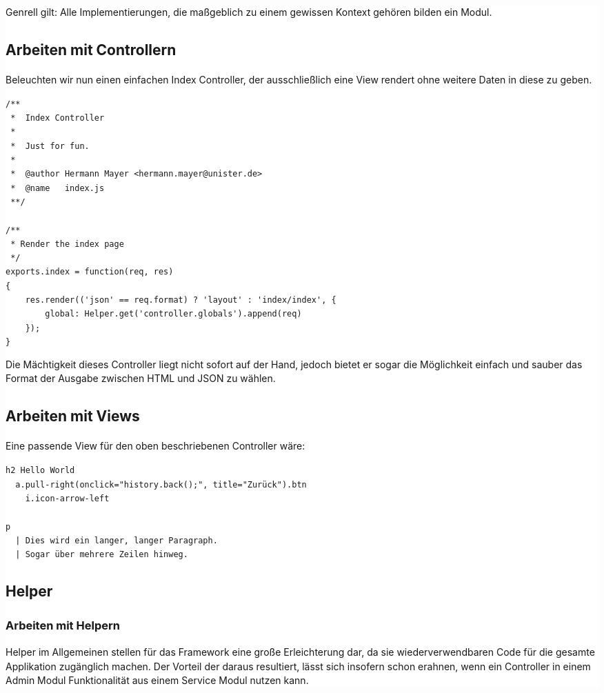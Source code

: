 Genrell gilt: Alle Implementierungen, die maßgeblich zu einem gewissen
Kontext gehören bilden ein Modul.

## Arbeiten mit Controllern

Beleuchten wir nun einen einfachen Index Controller, der ausschließlich
eine View rendert ohne weitere Daten in diese zu geben.

    /**
     *  Index Controller
     *
     *  Just for fun.
     *
     *  @author Hermann Mayer <hermann.mayer@unister.de>
     *  @name   index.js
     **/

    /**
     * Render the index page
     */
    exports.index = function(req, res)
    {
        res.render(('json' == req.format) ? 'layout' : 'index/index', {
            global: Helper.get('controller.globals').append(req)
        });
    }

Die Mächtigkeit dieses Controller liegt nicht sofort auf der Hand,
jedoch bietet er sogar die Möglichkeit einfach und sauber das Format
der Ausgabe zwischen HTML und JSON zu wählen.

## Arbeiten mit Views

Eine passende View für den oben beschriebenen Controller wäre:

    h2 Hello World
      a.pull-right(onclick="history.back();", title="Zurück").btn
        i.icon-arrow-left

    p
      | Dies wird ein langer, langer Paragraph.
      | Sogar über mehrere Zeilen hinweg.

## Helper

### Arbeiten mit Helpern

Helper im Allgemeinen stellen für das Framework eine große Erleichterung
dar, da sie wiederverwendbaren Code für die gesamte Applikation zugänglich
machen. Der Vorteil der daraus resultiert, lässt sich insofern schon erahnen,
wenn ein Controller in einem Admin Modul Funktionalität aus einem Service
Modul nutzen kann.
